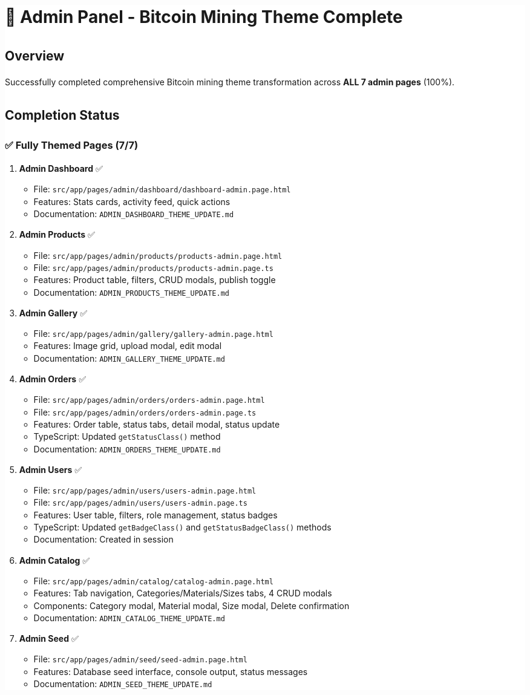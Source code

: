 # 🎉 Admin Panel - Bitcoin Mining Theme Complete

## Overview
Successfully completed comprehensive Bitcoin mining theme transformation across **ALL 7 admin pages** (100%).

## Completion Status

### ✅ Fully Themed Pages (7/7)

1. **Admin Dashboard** ✅
   - File: `src/app/pages/admin/dashboard/dashboard-admin.page.html`
   - Features: Stats cards, activity feed, quick actions
   - Documentation: `ADMIN_DASHBOARD_THEME_UPDATE.md`

2. **Admin Products** ✅
   - File: `src/app/pages/admin/products/products-admin.page.html`
   - File: `src/app/pages/admin/products/products-admin.page.ts`
   - Features: Product table, filters, CRUD modals, publish toggle
   - Documentation: `ADMIN_PRODUCTS_THEME_UPDATE.md`

3. **Admin Gallery** ✅
   - File: `src/app/pages/admin/gallery/gallery-admin.page.html`
   - Features: Image grid, upload modal, edit modal
   - Documentation: `ADMIN_GALLERY_THEME_UPDATE.md`

4. **Admin Orders** ✅
   - File: `src/app/pages/admin/orders/orders-admin.page.html`
   - File: `src/app/pages/admin/orders/orders-admin.page.ts`
   - Features: Order table, status tabs, detail modal, status update
   - TypeScript: Updated `getStatusClass()` method
   - Documentation: `ADMIN_ORDERS_THEME_UPDATE.md`

5. **Admin Users** ✅
   - File: `src/app/pages/admin/users/users-admin.page.html`
   - File: `src/app/pages/admin/users/users-admin.page.ts`
   - Features: User table, filters, role management, status badges
   - TypeScript: Updated `getBadgeClass()` and `getStatusBadgeClass()` methods
   - Documentation: Created in session

6. **Admin Catalog** ✅
   - File: `src/app/pages/admin/catalog/catalog-admin.page.html`
   - Features: Tab navigation, Categories/Materials/Sizes tabs, 4 CRUD modals
   - Components: Category modal, Material modal, Size modal, Delete confirmation
   - Documentation: `ADMIN_CATALOG_THEME_UPDATE.md`

7. **Admin Seed** ✅
   - File: `src/app/pages/admin/seed/seed-admin.page.html`
   - Features: Database seed interface, console output, status messages
   - Documentation: `ADMIN_SEED_THEME_UPDATE.md`
